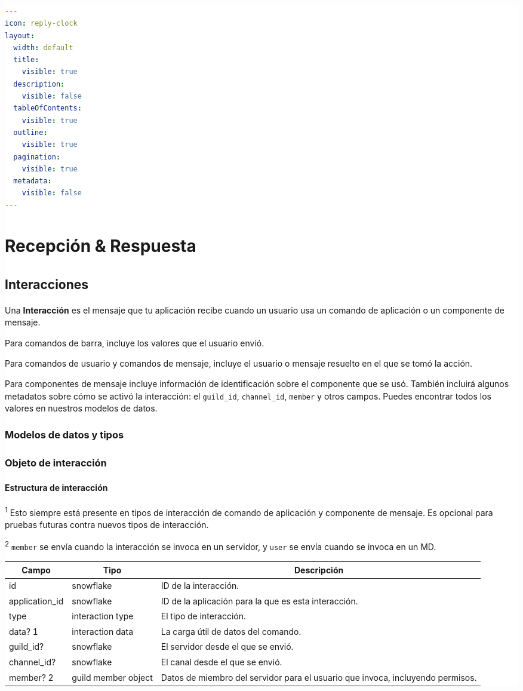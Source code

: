 ```yaml
---
icon: reply-clock
layout:
  width: default
  title:
    visible: true
  description:
    visible: false
  tableOfContents:
    visible: true
  outline:
    visible: true
  pagination:
    visible: true
  metadata:
    visible: false
---
```


# Recepción & Respuesta

## Interacciones <a href="#interacciones" id="interacciones"></a>

Una **Interacción** es el mensaje que tu aplicación recibe cuando un usuario usa un comando de aplicación o un componente de mensaje.

Para comandos de barra, incluye los valores que el usuario envió.

Para comandos de usuario y comandos de mensaje, incluye el usuario o mensaje resuelto en el que se tomó la acción.

Para componentes de mensaje incluye información de identificación sobre el componente que se usó. También incluirá algunos metadatos sobre cómo se activó la interacción: el `guild_id`, `channel_id`, `member` y otros campos. Puedes encontrar todos los valores en nuestros modelos de datos.

### Modelos de datos y tipos <a href="#modelos-de-datos-y-tipos" id="modelos-de-datos-y-tipos"></a>

### Objeto de interacción

#### Estructura de interacción

<sup>1</sup> Esto siempre está presente en tipos de interacción de comando de aplicación y componente de mensaje. Es opcional para pruebas futuras contra nuevos tipos de interacción.

<sup>2</sup> `member` se envía cuando la interacción se invoca en un servidor, y `user` se envía cuando se invoca en un MD.

| Campo           | Tipo                | Descripción                                                                    |
| --------------- | ------------------- | ------------------------------------------------------------------------------ |
| id              | snowflake           | ID de la interacción.                                                          |
| application\_id | snowflake           | ID de la aplicación para la que es esta interacción.                           |
| type            | interaction type    | El tipo de interacción.                                                        |
| data? 1         | interaction data    | La carga útil de datos del comando.                                            |
| guild\_id?      | snowflake           | El servidor desde el que se envió.                                             |
| channel\_id?    | snowflake           | El canal desde el que se envió.                                                |
| member? 2       | guild member object | Datos de miembro del servidor para el usuario que invoca, incluyendo permisos. |